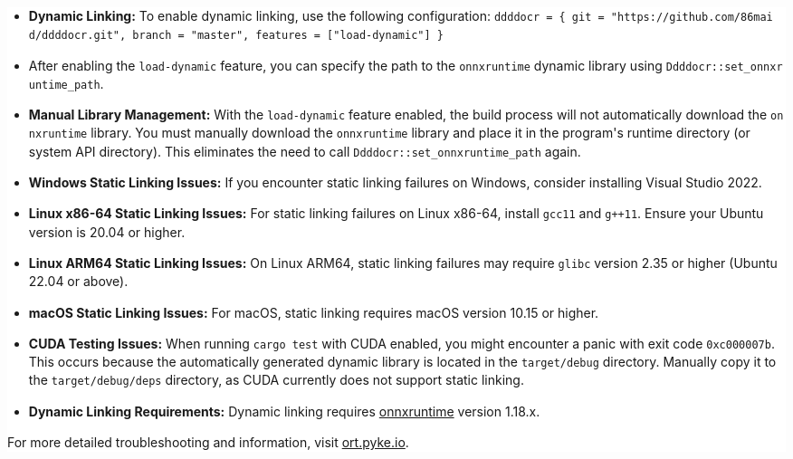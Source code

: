 - **Dynamic Linking:** To enable dynamic linking, use the following configuration: `ddddocr = { git = "https://github.com/86maid/ddddocr.git", branch = "master", features = ["load-dynamic"] }`

-  After enabling the `load-dynamic` feature, you can specify the path to the `onnxruntime` dynamic library using `Ddddocr::set_onnxruntime_path`.

- **Manual Library Management:** With the `load-dynamic` feature enabled, the build process will not automatically download the `onnxruntime` library. You must manually download the `onnxruntime` library and place it in the program's runtime directory (or system API directory). This eliminates the need to call `Ddddocr::set_onnxruntime_path` again.

- **Windows Static Linking Issues:** If you encounter static linking failures on Windows, consider installing Visual Studio 2022.

- **Linux x86-64 Static Linking Issues:** For static linking failures on Linux x86-64, install `gcc11` and `g++11`. Ensure your Ubuntu version is 20.04 or higher.

- **Linux ARM64 Static Linking Issues:** On Linux ARM64, static linking failures may require `glibc` version 2.35 or higher (Ubuntu 22.04 or above).

- **macOS Static Linking Issues:** For macOS, static linking requires macOS version 10.15 or higher.

- **CUDA Testing Issues:** When running `cargo test` with CUDA enabled, you might encounter a panic with exit code `0xc000007b`. This occurs because the automatically generated dynamic library is located in the `target/debug` directory. Manually copy it to the `target/debug/deps` directory, as CUDA currently does not support static linking.

- **Dynamic Linking Requirements:** Dynamic linking requires [onnxruntime](https://github.com/microsoft/onnxruntime/releases/tag/v1.18.1) version 1.18.x.

For more detailed troubleshooting and information, visit [ort.pyke.io](https://ort.pyke.io/). 


[forks-shield]: https://img.shields.io/github/forks/86maid/ddddocr?style=flat-square
[stars-shield]: https://img.shields.io/github/stars/86maid/ddddocr?style=flat-square